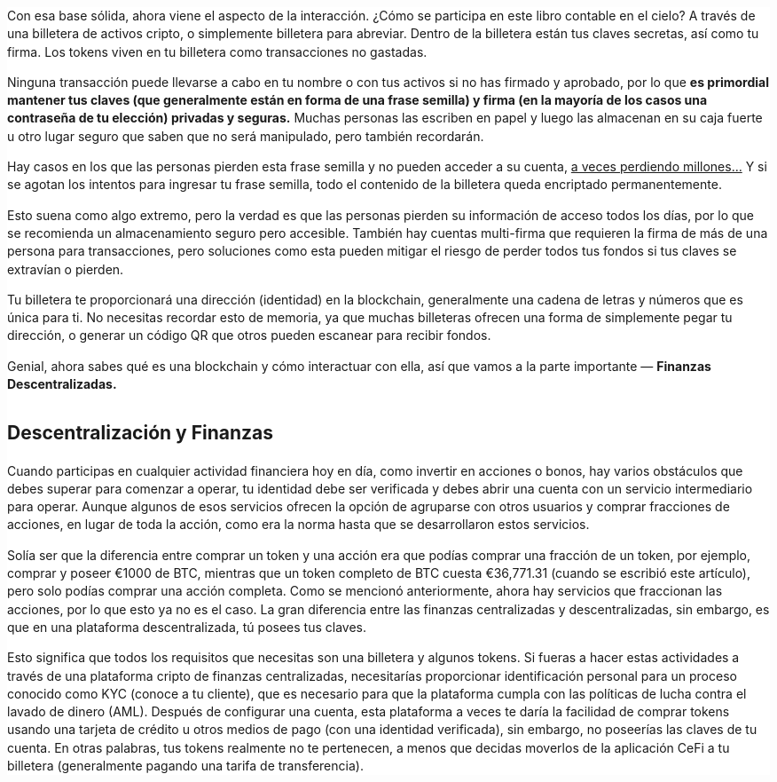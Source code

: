 Con esa base sólida, ahora viene el aspecto de la interacción. ¿Cómo se participa en este libro contable en el cielo? A través de una billetera de activos cripto, o simplemente billetera para abreviar. Dentro de la billetera están tus claves secretas, así como tu firma. Los tokens viven en tu billetera como transacciones no gastadas.

Ninguna transacción puede llevarse a cabo en tu nombre o con tus activos si no has firmado y aprobado, por lo que **es primordial mantener tus claves (que generalmente están en forma de una frase semilla) y firma (en la mayoría de los casos una contraseña de tu elección) privadas y seguras.** Muchas personas las escriben en papel y luego las almacenan en su caja fuerte u otro lugar seguro que saben que no será manipulado, pero también recordarán.

Hay casos en los que las personas pierden esta frase semilla y no pueden acceder a su cuenta, [a veces perdiendo millones…](https://www.cbc.ca/radio/asithappens/as-it-happens-friday-edition-1.5875363/this-man-owns-321m-in-bitcoin-but-he-can-t-access-it-because-he-lost-his-password-1.5875366) Y si se agotan los intentos para ingresar tu frase semilla, todo el contenido de la billetera queda encriptado permanentemente.

Esto suena como algo extremo, pero la verdad es que las personas pierden su información de acceso todos los días, por lo que se recomienda un almacenamiento seguro pero accesible. También hay cuentas multi-firma que requieren la firma de más de una persona para transacciones, pero soluciones como esta pueden mitigar el riesgo de perder todos tus fondos si tus claves se extravían o pierden.

Tu billetera te proporcionará una dirección (identidad) en la blockchain, generalmente una cadena de letras y números que es única para ti. No necesitas recordar esto de memoria, ya que muchas billeteras ofrecen una forma de simplemente pegar tu dirección, o generar un código QR que otros pueden escanear para recibir fondos.

Genial, ahora sabes qué es una blockchain y cómo interactuar con ella, así que vamos a la parte importante — **Finanzas Descentralizadas.**

## Descentralización y Finanzas

Cuando participas en cualquier actividad financiera hoy en día, como invertir en acciones o bonos, hay varios obstáculos que debes superar para comenzar a operar, tu identidad debe ser verificada y debes abrir una cuenta con un servicio intermediario para operar. Aunque algunos de esos servicios ofrecen la opción de agruparse con otros usuarios y comprar fracciones de acciones, en lugar de toda la acción, como era la norma hasta que se desarrollaron estos servicios.

Solía ser que la diferencia entre comprar un token y una acción era que podías comprar una fracción de un token, por ejemplo, comprar y poseer €1000 de BTC, mientras que un token completo de BTC cuesta €36,771.31 (cuando se escribió este artículo), pero solo podías comprar una acción completa. Como se mencionó anteriormente, ahora hay servicios que fraccionan las acciones, por lo que esto ya no es el caso.
La gran diferencia entre las finanzas centralizadas y descentralizadas, sin embargo, es que en una plataforma descentralizada, tú posees tus claves.

Esto significa que todos los requisitos que necesitas son una billetera y algunos tokens. Si fueras a hacer estas actividades a través de una plataforma cripto de finanzas centralizadas, necesitarías proporcionar identificación personal para un proceso conocido como KYC (conoce a tu cliente), que es necesario para que la plataforma cumpla con las políticas de lucha contra el lavado de dinero (AML).
Después de configurar una cuenta, esta plataforma a veces te daría la facilidad de comprar tokens usando una tarjeta de crédito u otros medios de pago (con una identidad verificada), sin embargo, no poseerías las claves de tu cuenta. En otras palabras, tus tokens realmente no te pertenecen, a menos que decidas moverlos de la aplicación CeFi a tu billetera (generalmente pagando una tarifa de transferencia).
